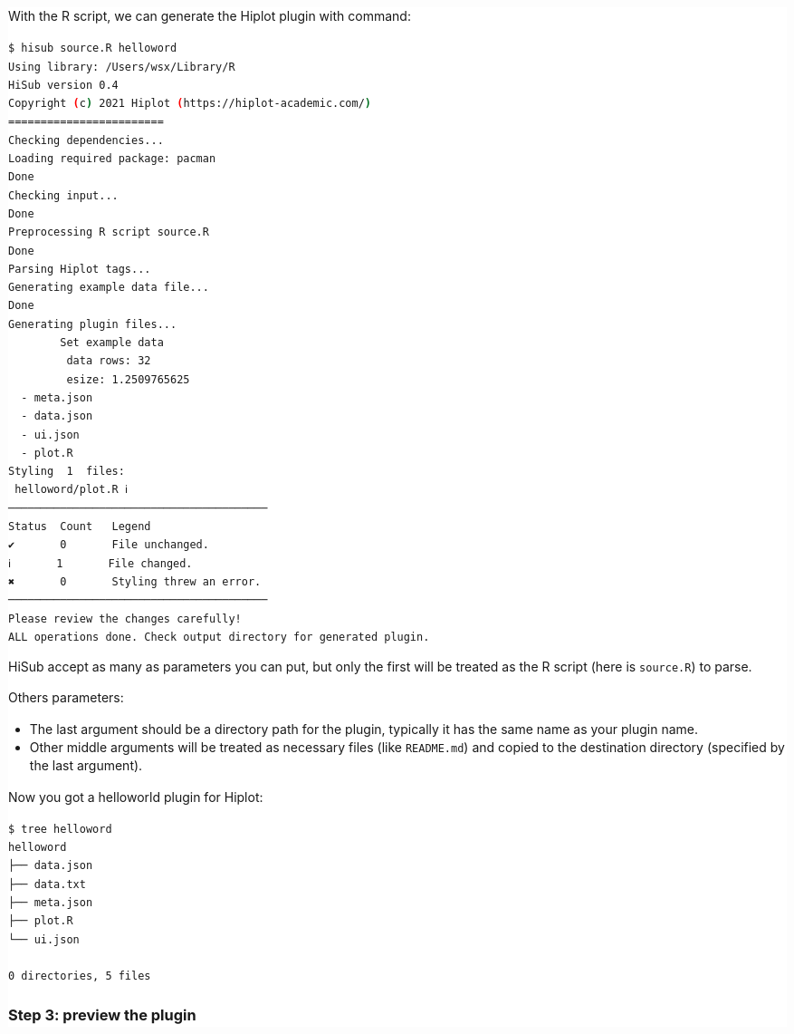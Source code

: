 With the R script, we can generate the Hiplot plugin with command:

```sh
$ hisub source.R helloword
Using library: /Users/wsx/Library/R
HiSub version 0.4
Copyright (c) 2021 Hiplot (https://hiplot-academic.com/)
========================
Checking dependencies...
Loading required package: pacman
Done
Checking input...
Done
Preprocessing R script source.R
Done
Parsing Hiplot tags...
Generating example data file...
Done
Generating plugin files...
        Set example data
         data rows: 32
         esize: 1.2509765625
  - meta.json
  - data.json
  - ui.json
  - plot.R
Styling  1  files:
 helloword/plot.R ℹ 
────────────────────────────────────────
Status  Count   Legend 
✔       0       File unchanged.
ℹ       1       File changed.
✖       0       Styling threw an error.
────────────────────────────────────────
Please review the changes carefully!
ALL operations done. Check output directory for generated plugin.
```

HiSub accept as many as parameters you can put, but only the first will be treated as the R script (here is `source.R`) to parse.

Others parameters:

- The last argument should be a directory path for the plugin, typically it has the same name as your plugin name.
- Other middle arguments will be treated as necessary files (like `README.md`) and copied to the destination directory (specified by the last argument).

Now you got a helloworld plugin for Hiplot:

```sh
$ tree helloword 
helloword
├── data.json
├── data.txt
├── meta.json
├── plot.R
└── ui.json

0 directories, 5 files
```
### Step 3: preview the plugin
